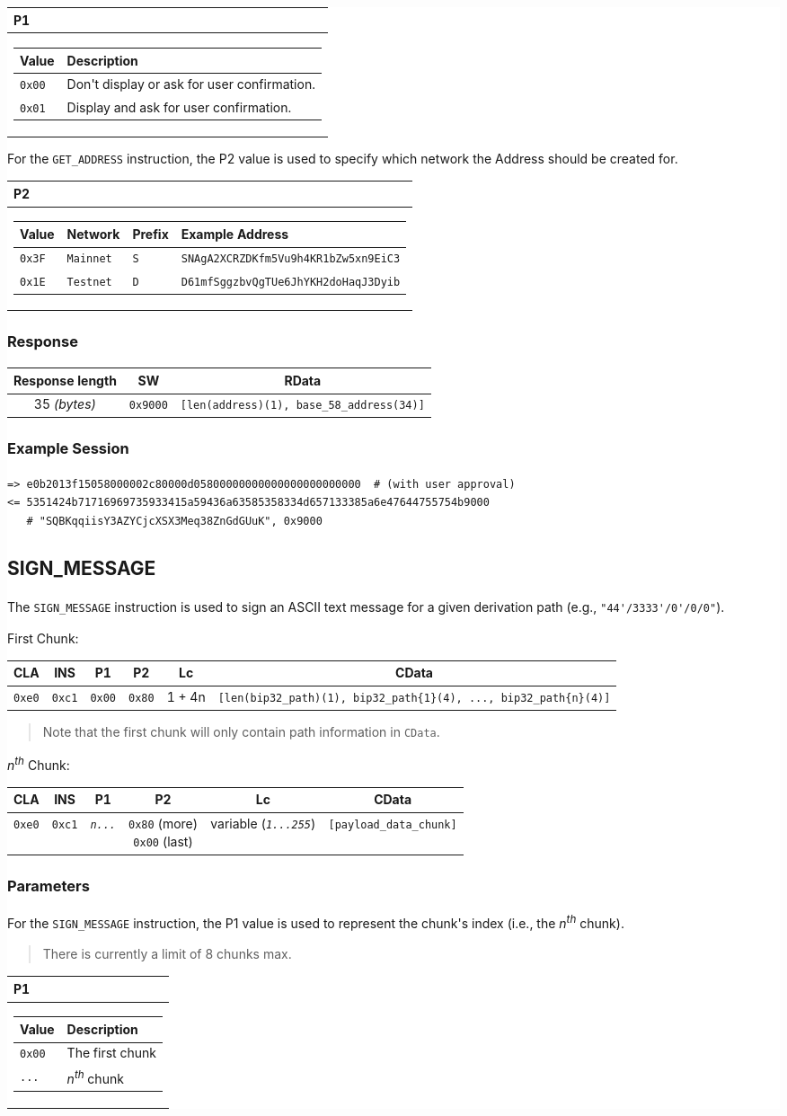 | P1                                                                                                                                                                                                                                                        |
| :-------------------------------------------------------------------------------------------------------------------------------------------------------------------------------------------------------------------------------------------------------- |
| <table><thead><tr><th><b>Value</b></th><th><b>Description</b></th></tr></thead><tbody><tr><td>`0x00`</td><td>Don't display or ask for user confirmation.</td></tr><tr><td>`0x01`</td><td>Display and ask for user confirmation.</td></tr></tbody></table> |

For the `GET_ADDRESS` instruction, the P2 value is used to specify which network the Address should be created for.

| P2                                                                                                                                                                                                                                                                                                                                                                                                                                                                       |
| :----------------------------------------------------------------------------------------------------------------------------------------------------------------------------------------------------------------------------------------------------------------------------------------------------------------------------------------------------------------------------------------------------------------------------------------------------------------------- |
| <table><thead> <tr> <th><b>Value</b></th> <th><b>Network</b></th> <th><b>Prefix</b></th> <th><b>Example Address</b></th> </tr> </thead><tbody> <tr> <td><code>0x3F</code></td> <td><code>Mainnet</code></td> <td><code>S</code></td> <td><code>SNAgA2XCRZDKfm5Vu9h4KR1bZw5xn9EiC3</code></td> </tr><tr> <td><code>0x1E</code></td> <td><code>Testnet</code></td> <td><code>D</code></td> <td><code>D61mfSggzbvQgTUe6JhYKH2doHaqJ3Dyib</code></td> </tr> </tbody></table> |

### Response

| Response length |    SW    |                  RData                   |
| :-------------: | :------: | :--------------------------------------: |
|  35 _(bytes)_   | `0x9000` | `[len(address)(1), base_58_address(34)]` |

### Example Session

```shell
=> e0b2013f15058000002c80000d05800000000000000000000000  # (with user approval)
<= 5351424b71716969735933415a59436a63585358334d657133385a6e47644755754b9000
   # "SQBKqqiisY3AZYCjcXSX3Meq38ZnGdGUuK", 0x9000
```

## SIGN_MESSAGE

The `SIGN_MESSAGE` instruction is used to sign an ASCII text message for a given derivation path (e.g., `"44'/3333'/0'/0/0"`).

First Chunk:

|  CLA   |  INS   |   P1   |   P2   |   Lc   |                              CData                              |
| :----: | :----: | :----: | :----: | :----: | :-------------------------------------------------------------: |
| `0xe0` | `0xc1` | `0x00` | `0x80` | 1 + 4n | `[len(bip32_path)(1), bip32_path{1}(4), ..., bip32_path{n}(4)]` |

> Note that the first chunk will only contain path information in `CData`.

_n<sup>th</sup>_ Chunk:

|  CLA   |  INS   |    P1    |               P2                |           Lc           |         CData          |
| :----: | :----: | :------: | :-----------------------------: | :--------------------: | :--------------------: |
| `0xe0` | `0xc1` | _`n...`_ | `0x80` (more)<br/>`0x00` (last) | variable (_`1...255`_) | `[payload_data_chunk]` |

### Parameters

For the `SIGN_MESSAGE` instruction, the P1 value is used to represent the chunk's index (i.e., the _n<sup>th</sup>_ chunk).

> There is currently a limit of 8 chunks max.

| P1                                                                                                                                                                                                           |
| :----------------------------------------------------------------------------------------------------------------------------------------------------------------------------------------------------------- |
| <table><thead><tr><th><b>Value</b></th><th><b>Description</b></th></tr></thead><tbody><tr><td>`0x00`</td><td>The first chunk</td></tr><tr><td>`...`</td><td>_n<sup>th</sup>_ chunk</td></tr></tbody></table> |
